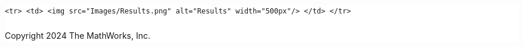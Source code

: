     <tr> <td> <img src="Images/Results.png" alt="Results" width="500px"/> </td> </tr>




### 



Copyright 2024 The MathWorks, Inc.




